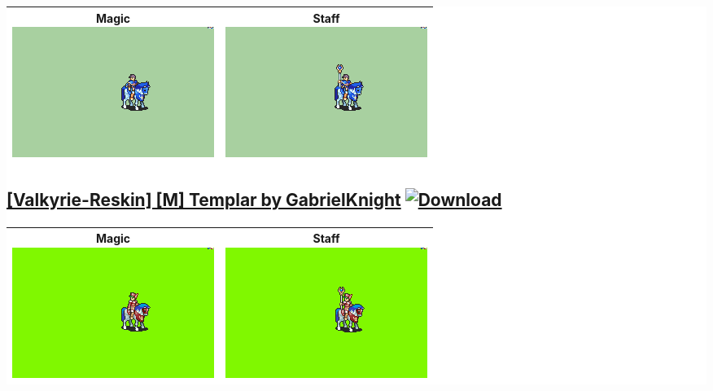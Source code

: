 | <b>Magic</b><br/><img alt="Magic animation" src="./%5BValkyrie-Reskin%5D%20%5BM%5D%20Non-Religious%20by%20Der/6.%20Magic/Magic.gif"/> | <b>Staff</b><br/><img alt="Staff animation" src="./%5BValkyrie-Reskin%5D%20%5BM%5D%20Non-Religious%20by%20Der/7.%20Staff/Staff.gif"/> |
| :---: | :---: |




## [\[Valkyrie-Reskin\] \[M\] Templar by GabrielKnight](./%5BValkyrie-Reskin%5D%20%5BM%5D%20Templar%20by%20GabrielKnight/) [![Download](https://img.shields.io/badge/Download--red?style=social&logo=github)](https://minhaskamal.github.io/DownGit/#/home?url=https://github.com/Klokinator/FE-Repo/tree/main/Battle%20Animations%2F%5BValkyrie-Reskin%5D%20%5BM%5D%20Templar%20by%20GabrielKnight)

| <b>Magic</b><br/><img alt="Magic animation" src="./%5BValkyrie-Reskin%5D%20%5BM%5D%20Templar%20by%20GabrielKnight/6.%20Magic/Magic.gif"/> | <b>Staff</b><br/><img alt="Staff animation" src="./%5BValkyrie-Reskin%5D%20%5BM%5D%20Templar%20by%20GabrielKnight/7.%20Staff/Staff.gif"/> |
| :---: | :---: |



